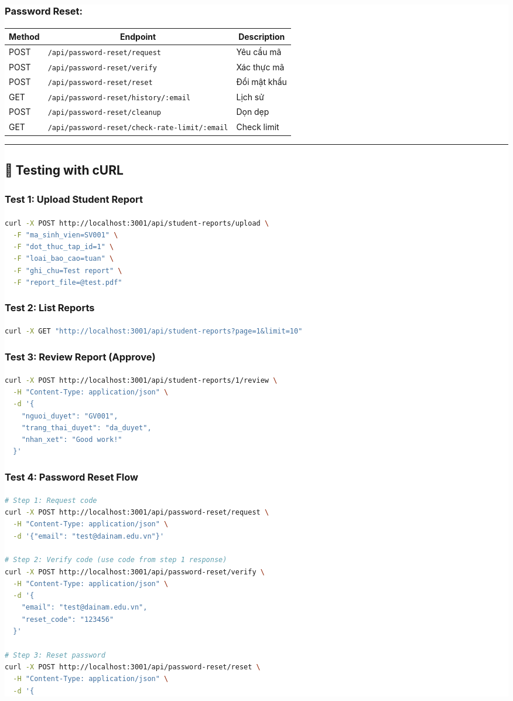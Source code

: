 ### Password Reset:
| Method | Endpoint | Description |
|--------|----------|-------------|
| POST | `/api/password-reset/request` | Yêu cầu mã |
| POST | `/api/password-reset/verify` | Xác thực mã |
| POST | `/api/password-reset/reset` | Đổi mật khẩu |
| GET | `/api/password-reset/history/:email` | Lịch sử |
| POST | `/api/password-reset/cleanup` | Dọn dẹp |
| GET | `/api/password-reset/check-rate-limit/:email` | Check limit |

---

## 🧪 Testing with cURL

### Test 1: Upload Student Report
```bash
curl -X POST http://localhost:3001/api/student-reports/upload \
  -F "ma_sinh_vien=SV001" \
  -F "dot_thuc_tap_id=1" \
  -F "loai_bao_cao=tuan" \
  -F "ghi_chu=Test report" \
  -F "report_file=@test.pdf"
```

### Test 2: List Reports
```bash
curl -X GET "http://localhost:3001/api/student-reports?page=1&limit=10"
```

### Test 3: Review Report (Approve)
```bash
curl -X POST http://localhost:3001/api/student-reports/1/review \
  -H "Content-Type: application/json" \
  -d '{
    "nguoi_duyet": "GV001",
    "trang_thai_duyet": "da_duyet",
    "nhan_xet": "Good work!"
  }'
```

### Test 4: Password Reset Flow
```bash
# Step 1: Request code
curl -X POST http://localhost:3001/api/password-reset/request \
  -H "Content-Type: application/json" \
  -d '{"email": "test@dainam.edu.vn"}'

# Step 2: Verify code (use code from step 1 response)
curl -X POST http://localhost:3001/api/password-reset/verify \
  -H "Content-Type: application/json" \
  -d '{
    "email": "test@dainam.edu.vn",
    "reset_code": "123456"
  }'

# Step 3: Reset password
curl -X POST http://localhost:3001/api/password-reset/reset \
  -H "Content-Type: application/json" \
  -d '{
```